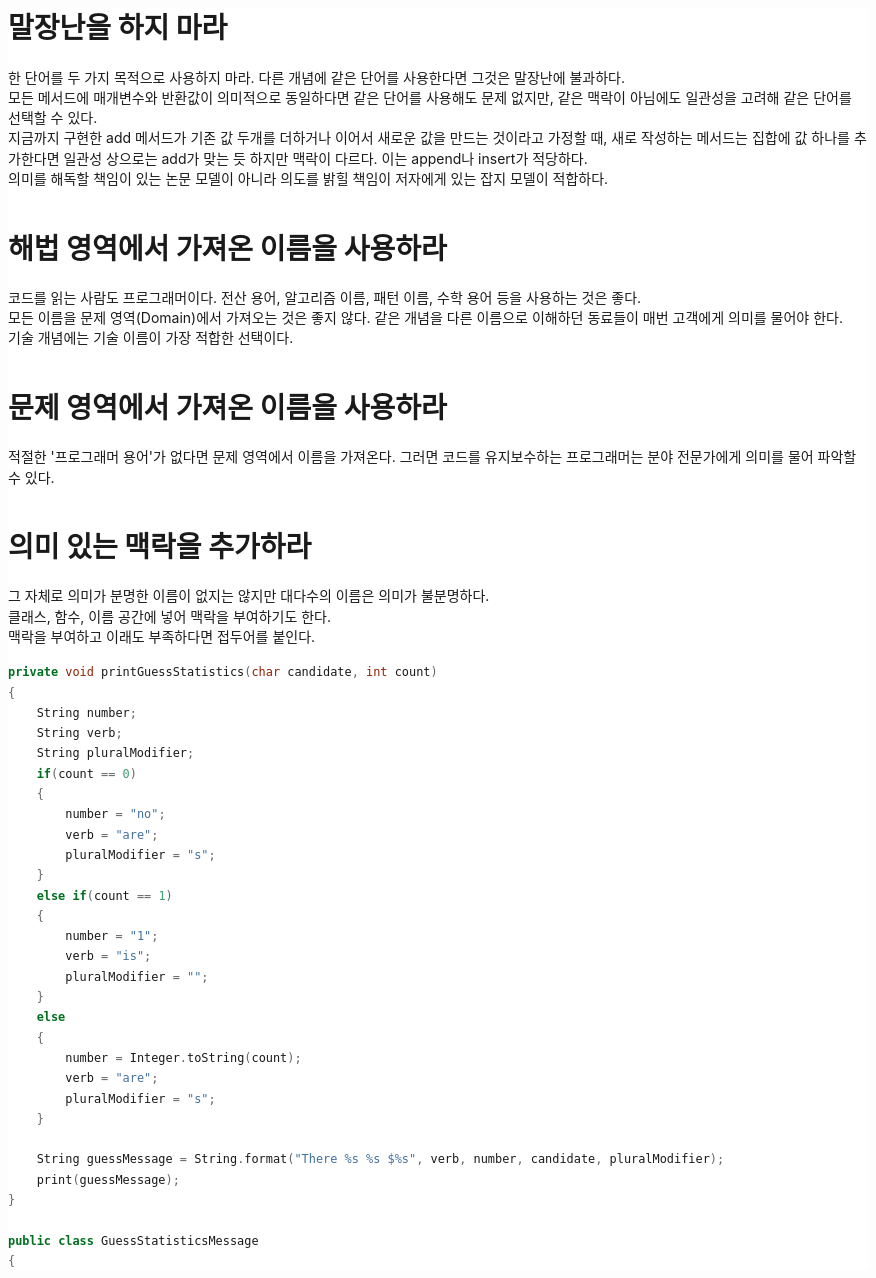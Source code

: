 # 말장난을 하지 마라
한 단어를 두 가지 목적으로 사용하지 마라. 다른 개념에 같은 단어를 사용한다면 그것은 말장난에 불과하다.
<br>
모든 메서드에 매개변수와 반환값이 의미적으로 동일하다면 같은 단어를 사용해도 문제 없지만, 같은 맥락이 아님에도 일관성을 고려해 같은 단어를 선택할 수 있다.
<br>
지금까지 구현한 add 메서드가 기존 값 두개를 더하거나 이어서 새로운 값을 만드는 것이라고 가정할 때, 새로 작성하는 메서드는 집합에 값 하나를 추가한다면 일관성 상으로는 add가 맞는 듯 하지만 맥락이 다르다. 이는 append나 insert가 적당하다.
<br>
의미를 해독할 책임이 있는 논문 모델이 아니라 의도를 밝힐 책임이 저자에게 있는 잡지 모델이 적합하다.

# 해법 영역에서 가져온 이름을 사용하라
코드를 읽는 사람도 프로그래머이다. 전산 용어, 알고리즘 이름, 패턴 이름, 수학 용어 등을 사용하는 것은 좋다.
<br>
모든 이름을 문제 영역(Domain)에서 가져오는 것은 좋지 않다. 같은 개념을 다른 이름으로 이해하던 동료들이 매번 고객에게 의미를 물어야 한다.
<br>
기술 개념에는 기술 이름이 가장 적합한 선택이다.

# 문제 영역에서 가져온 이름을 사용하라
적절한 '프로그래머 용어'가 없다면 문제 영역에서 이름을 가져온다. 그러면 코드를 유지보수하는 프로그래머는 분야 전문가에게 의미를 물어 파악할 수 있다.

# 의미 있는 맥락을 추가하라
그 자체로 의미가 분명한 이름이 없지는 않지만 대다수의 이름은 의미가 불분명하다.
<br>
클래스, 함수, 이름 공간에 넣어 맥락을 부여하기도 한다.
<br>
맥락을 부여하고 이래도 부족하다면 접두어를 붙인다.

```cpp
private void printGuessStatistics(char candidate, int count)
{
    String number;
    String verb;
    String pluralModifier;
    if(count == 0)
    {
        number = "no";
        verb = "are";
        pluralModifier = "s";
    }
    else if(count == 1)
    {
        number = "1";
        verb = "is";
        pluralModifier = "";
    }
    else
    {
        number = Integer.toString(count);
        verb = "are";
        pluralModifier = "s";
    }

    String guessMessage = String.format("There %s %s $%s", verb, number, candidate, pluralModifier);
    print(guessMessage);
}

public class GuessStatisticsMessage
{
```
